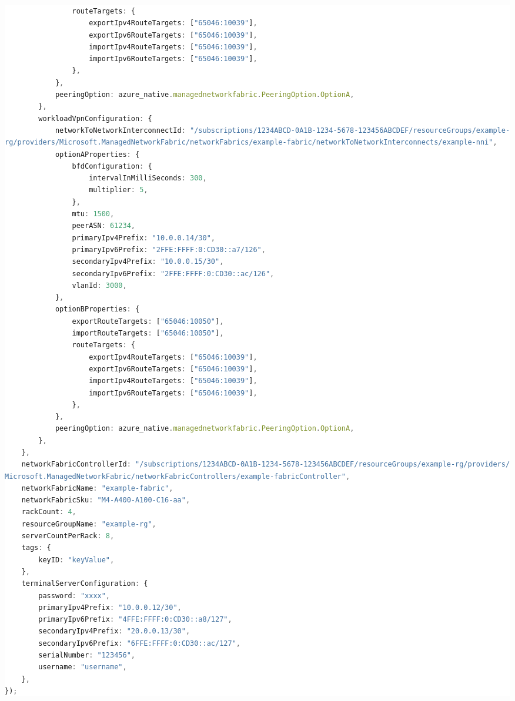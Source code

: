 ```typescript
                routeTargets: {
                    exportIpv4RouteTargets: ["65046:10039"],
                    exportIpv6RouteTargets: ["65046:10039"],
                    importIpv4RouteTargets: ["65046:10039"],
                    importIpv6RouteTargets: ["65046:10039"],
                },
            },
            peeringOption: azure_native.managednetworkfabric.PeeringOption.OptionA,
        },
        workloadVpnConfiguration: {
            networkToNetworkInterconnectId: "/subscriptions/1234ABCD-0A1B-1234-5678-123456ABCDEF/resourceGroups/example-rg/providers/Microsoft.ManagedNetworkFabric/networkFabrics/example-fabric/networkToNetworkInterconnects/example-nni",
            optionAProperties: {
                bfdConfiguration: {
                    intervalInMilliSeconds: 300,
                    multiplier: 5,
                },
                mtu: 1500,
                peerASN: 61234,
                primaryIpv4Prefix: "10.0.0.14/30",
                primaryIpv6Prefix: "2FFE:FFFF:0:CD30::a7/126",
                secondaryIpv4Prefix: "10.0.0.15/30",
                secondaryIpv6Prefix: "2FFE:FFFF:0:CD30::ac/126",
                vlanId: 3000,
            },
            optionBProperties: {
                exportRouteTargets: ["65046:10050"],
                importRouteTargets: ["65046:10050"],
                routeTargets: {
                    exportIpv4RouteTargets: ["65046:10039"],
                    exportIpv6RouteTargets: ["65046:10039"],
                    importIpv4RouteTargets: ["65046:10039"],
                    importIpv6RouteTargets: ["65046:10039"],
                },
            },
            peeringOption: azure_native.managednetworkfabric.PeeringOption.OptionA,
        },
    },
    networkFabricControllerId: "/subscriptions/1234ABCD-0A1B-1234-5678-123456ABCDEF/resourceGroups/example-rg/providers/Microsoft.ManagedNetworkFabric/networkFabricControllers/example-fabricController",
    networkFabricName: "example-fabric",
    networkFabricSku: "M4-A400-A100-C16-aa",
    rackCount: 4,
    resourceGroupName: "example-rg",
    serverCountPerRack: 8,
    tags: {
        keyID: "keyValue",
    },
    terminalServerConfiguration: {
        password: "xxxx",
        primaryIpv4Prefix: "10.0.0.12/30",
        primaryIpv6Prefix: "4FFE:FFFF:0:CD30::a8/127",
        secondaryIpv4Prefix: "20.0.0.13/30",
        secondaryIpv6Prefix: "6FFE:FFFF:0:CD30::ac/127",
        serialNumber: "123456",
        username: "username",
    },
});

```
